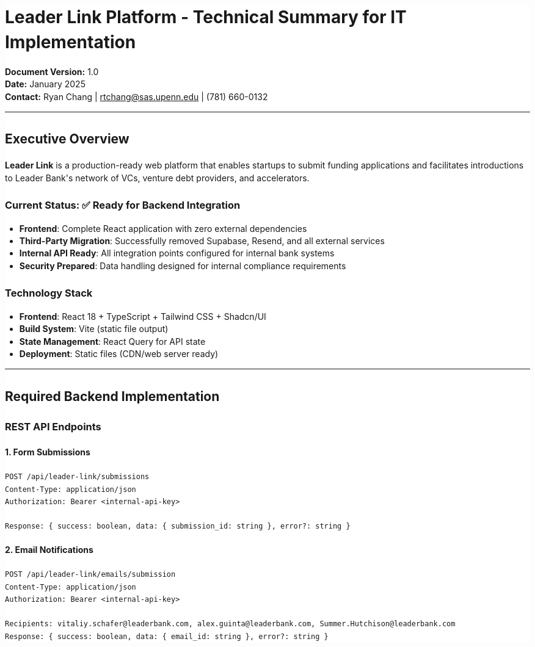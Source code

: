 
# Leader Link Platform - Technical Summary for IT Implementation

**Document Version:** 1.0  
**Date:** January 2025  
**Contact:** Ryan Chang | rtchang@sas.upenn.edu | (781) 660-0132

---

## Executive Overview

**Leader Link** is a production-ready web platform that enables startups to submit funding applications and facilitates introductions to Leader Bank's network of VCs, venture debt providers, and accelerators.

### Current Status: ✅ Ready for Backend Integration
- **Frontend**: Complete React application with zero external dependencies
- **Third-Party Migration**: Successfully removed Supabase, Resend, and all external services
- **Internal API Ready**: All integration points configured for internal bank systems
- **Security Prepared**: Data handling designed for internal compliance requirements

### Technology Stack
- **Frontend**: React 18 + TypeScript + Tailwind CSS + Shadcn/UI
- **Build System**: Vite (static file output)
- **State Management**: React Query for API state
- **Deployment**: Static files (CDN/web server ready)

---

## Required Backend Implementation

### REST API Endpoints

#### 1. Form Submissions
```
POST /api/leader-link/submissions
Content-Type: application/json
Authorization: Bearer <internal-api-key>

Response: { success: boolean, data: { submission_id: string }, error?: string }
```

#### 2. Email Notifications
```
POST /api/leader-link/emails/submission
Content-Type: application/json
Authorization: Bearer <internal-api-key>

Recipients: vitaliy.schafer@leaderbank.com, alex.guinta@leaderbank.com, Summer.Hutchison@leaderbank.com
Response: { success: boolean, data: { email_id: string }, error?: string }
```

